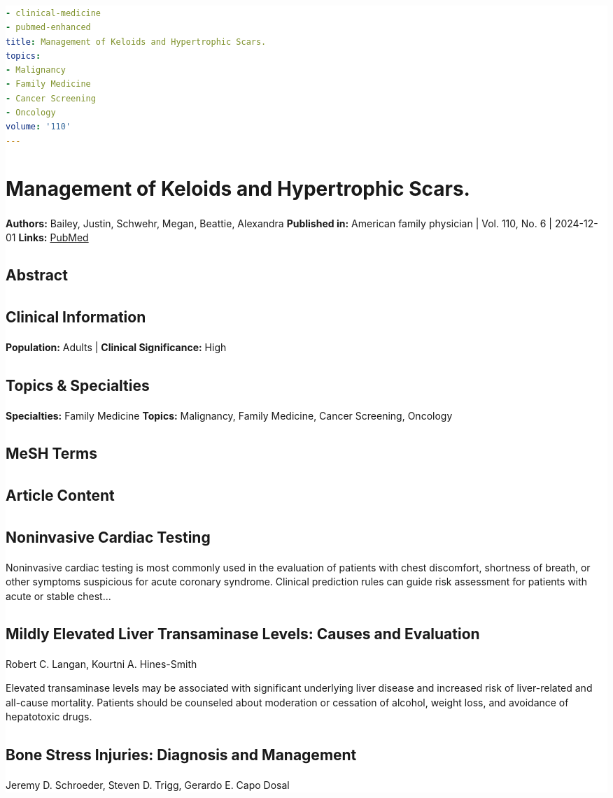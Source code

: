 ```yaml
- clinical-medicine
- pubmed-enhanced
title: Management of Keloids and Hypertrophic Scars.
topics:
- Malignancy
- Family Medicine
- Cancer Screening
- Oncology
volume: '110'
---
```

# Management of Keloids and Hypertrophic Scars.
**Authors:** Bailey, Justin, Schwehr, Megan, Beattie, Alexandra
**Published in:** American family physician | Vol. 110, No. 6 | 2024-12-01
**Links:** [PubMed](https://pubmed.ncbi.nlm.nih.gov/39700364/)
## Abstract
## Clinical Information
**Population:** Adults | **Clinical Significance:** High
## Topics & Specialties
**Specialties:** Family Medicine
**Topics:** Malignancy, Family Medicine, Cancer Screening, Oncology
## MeSH Terms
## Article Content

## Noninvasive Cardiac Testing

Noninvasive cardiac testing is most commonly used in the evaluation of patients with chest discomfort, shortness of breath, or other symptoms suspicious for acute coronary syndrome. Clinical prediction rules can guide risk assessment for patients with acute or stable chest...

## Mildly Elevated Liver Transaminase Levels: Causes and Evaluation

Robert C. Langan, Kourtni A. Hines-Smith

Elevated transaminase levels may be associated with significant underlying liver disease and increased risk of liver-related and all-cause mortality. Patients should be counseled about moderation or cessation of alcohol, weight loss, and avoidance of hepatotoxic drugs.

## Bone Stress Injuries: Diagnosis and Management

Jeremy D. Schroeder, Steven D. Trigg, Gerardo E. Capo Dosal
